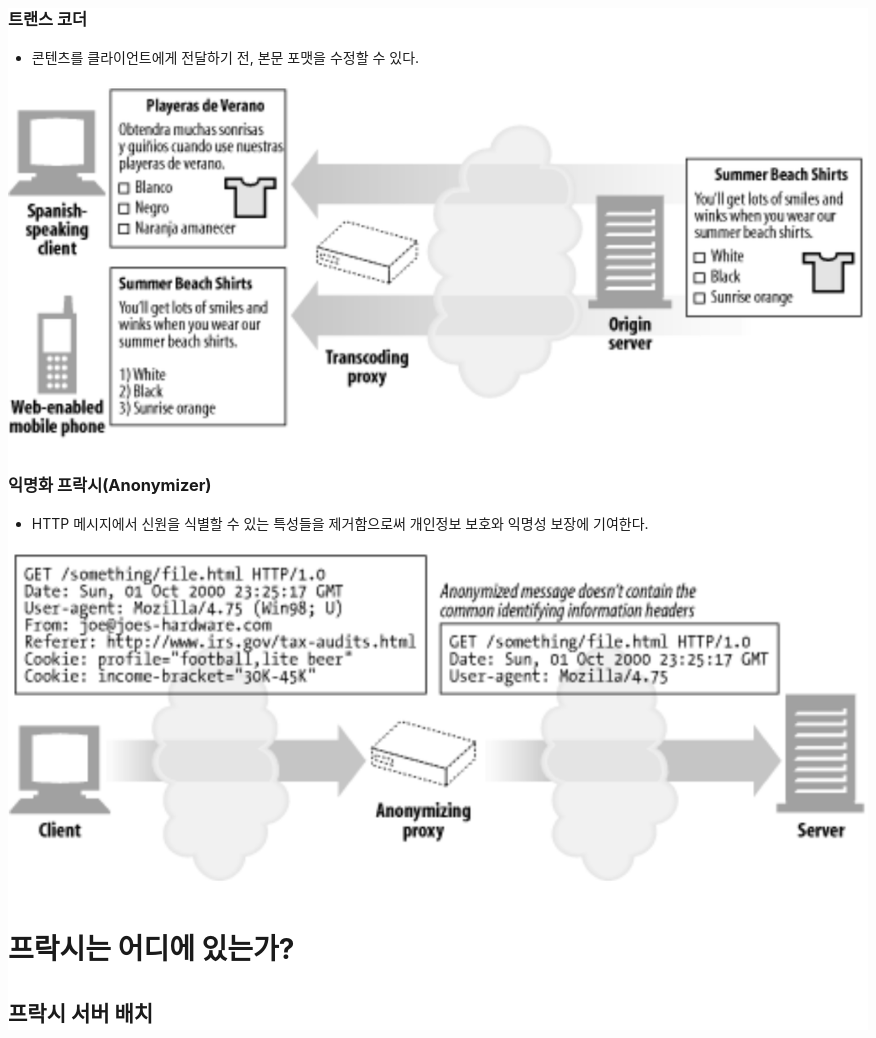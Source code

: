 ### 트랜스 코더

- 콘텐츠를 클라이언트에게 전달하기 전, 본문 포맷을 수정할 수 있다.

![Figure 6.9](./asset/figure_6-9.png)

### 익명화 프락시(Anonymizer)

- HTTP 메시지에서 신원을 식별할 수 있는 특성들을 제거함으로써 개인정보 보호와 익명성 보장에 기여한다.

![Figure 6.10](./asset/figure_6-10.png)

# 프락시는 어디에 있는가?

## 프락시 서버 배치

